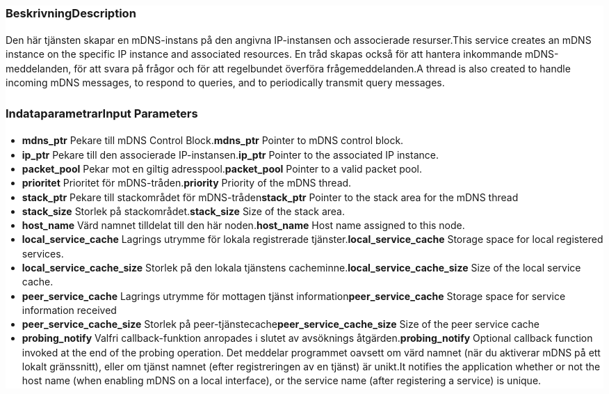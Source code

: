 ### <a name="description"></a><span data-ttu-id="0df71-109">Beskrivning</span><span class="sxs-lookup"><span data-stu-id="0df71-109">Description</span></span>

<span data-ttu-id="0df71-110">Den här tjänsten skapar en mDNS-instans på den angivna IP-instansen och associerade resurser.</span><span class="sxs-lookup"><span data-stu-id="0df71-110">This service creates an mDNS instance on the specific IP instance and associated resources.</span></span> <span data-ttu-id="0df71-111">En tråd skapas också för att hantera inkommande mDNS-meddelanden, för att svara på frågor och för att regelbundet överföra frågemeddelanden.</span><span class="sxs-lookup"><span data-stu-id="0df71-111">A thread is also created to handle incoming mDNS messages, to respond to queries, and to periodically transmit query messages.</span></span>

### <a name="input-parameters"></a><span data-ttu-id="0df71-112">Indataparametrar</span><span class="sxs-lookup"><span data-stu-id="0df71-112">Input Parameters</span></span>

- <span data-ttu-id="0df71-113">**mdns_ptr** Pekare till mDNS Control Block.</span><span class="sxs-lookup"><span data-stu-id="0df71-113">**mdns_ptr** Pointer to mDNS control block.</span></span>
- <span data-ttu-id="0df71-114">**ip_ptr** Pekare till den associerade IP-instansen.</span><span class="sxs-lookup"><span data-stu-id="0df71-114">**ip_ptr** Pointer to the associated IP instance.</span></span>
- <span data-ttu-id="0df71-115">**packet_pool** Pekar mot en giltig adresspool.</span><span class="sxs-lookup"><span data-stu-id="0df71-115">**packet_pool** Pointer to a valid packet pool.</span></span>
- <span data-ttu-id="0df71-116">**prioritet** Prioritet för mDNS-tråden.</span><span class="sxs-lookup"><span data-stu-id="0df71-116">**priority** Priority of the mDNS thread.</span></span>
- <span data-ttu-id="0df71-117">**stack_ptr** Pekare till stackområdet för mDNS-tråden</span><span class="sxs-lookup"><span data-stu-id="0df71-117">**stack_ptr** Pointer to the stack area for the mDNS thread</span></span>
- <span data-ttu-id="0df71-118">**stack_size** Storlek på stackområdet.</span><span class="sxs-lookup"><span data-stu-id="0df71-118">**stack_size** Size of the stack area.</span></span>
- <span data-ttu-id="0df71-119">**host_name** Värd namnet tilldelat till den här noden.</span><span class="sxs-lookup"><span data-stu-id="0df71-119">**host_name** Host name assigned to this node.</span></span>
- <span data-ttu-id="0df71-120">**local_service_cache** Lagrings utrymme för lokala registrerade tjänster.</span><span class="sxs-lookup"><span data-stu-id="0df71-120">**local_service_cache** Storage space for local registered services.</span></span>
- <span data-ttu-id="0df71-121">**local_service_cache_size** Storlek på den lokala tjänstens cacheminne.</span><span class="sxs-lookup"><span data-stu-id="0df71-121">**local_service_cache_size** Size of the local service cache.</span></span>
- <span data-ttu-id="0df71-122">**peer_service_cache** Lagrings utrymme för mottagen tjänst information</span><span class="sxs-lookup"><span data-stu-id="0df71-122">**peer_service_cache** Storage space for service information received</span></span>
- <span data-ttu-id="0df71-123">**peer_service_cache_size** Storlek på peer-tjänstecache</span><span class="sxs-lookup"><span data-stu-id="0df71-123">**peer_service_cache_size** Size of the peer service cache</span></span>
- <span data-ttu-id="0df71-124">**probing_notify** Valfri callback-funktion anropades i slutet av avsöknings åtgärden.</span><span class="sxs-lookup"><span data-stu-id="0df71-124">**probing_notify** Optional callback function invoked at the end of the probing operation.</span></span> <span data-ttu-id="0df71-125">Det meddelar programmet oavsett om värd namnet (när du aktiverar mDNS på ett lokalt gränssnitt), eller om tjänst namnet (efter registreringen av en tjänst) är unikt.</span><span class="sxs-lookup"><span data-stu-id="0df71-125">It notifies the application whether or not the host name (when enabling mDNS on a local interface), or the service name (after registering a service) is unique.</span></span>
